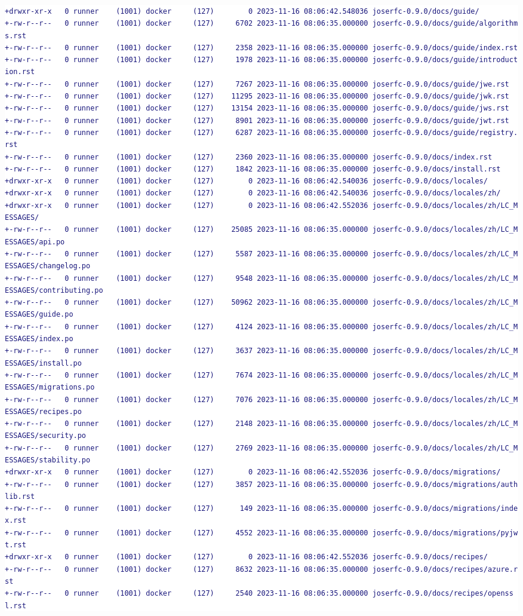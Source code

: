 ```diff
+drwxr-xr-x   0 runner    (1001) docker     (127)        0 2023-11-16 08:06:42.548036 joserfc-0.9.0/docs/guide/
+-rw-r--r--   0 runner    (1001) docker     (127)     6702 2023-11-16 08:06:35.000000 joserfc-0.9.0/docs/guide/algorithms.rst
+-rw-r--r--   0 runner    (1001) docker     (127)     2358 2023-11-16 08:06:35.000000 joserfc-0.9.0/docs/guide/index.rst
+-rw-r--r--   0 runner    (1001) docker     (127)     1978 2023-11-16 08:06:35.000000 joserfc-0.9.0/docs/guide/introduction.rst
+-rw-r--r--   0 runner    (1001) docker     (127)     7267 2023-11-16 08:06:35.000000 joserfc-0.9.0/docs/guide/jwe.rst
+-rw-r--r--   0 runner    (1001) docker     (127)    11295 2023-11-16 08:06:35.000000 joserfc-0.9.0/docs/guide/jwk.rst
+-rw-r--r--   0 runner    (1001) docker     (127)    13154 2023-11-16 08:06:35.000000 joserfc-0.9.0/docs/guide/jws.rst
+-rw-r--r--   0 runner    (1001) docker     (127)     8901 2023-11-16 08:06:35.000000 joserfc-0.9.0/docs/guide/jwt.rst
+-rw-r--r--   0 runner    (1001) docker     (127)     6287 2023-11-16 08:06:35.000000 joserfc-0.9.0/docs/guide/registry.rst
+-rw-r--r--   0 runner    (1001) docker     (127)     2360 2023-11-16 08:06:35.000000 joserfc-0.9.0/docs/index.rst
+-rw-r--r--   0 runner    (1001) docker     (127)     1842 2023-11-16 08:06:35.000000 joserfc-0.9.0/docs/install.rst
+drwxr-xr-x   0 runner    (1001) docker     (127)        0 2023-11-16 08:06:42.540036 joserfc-0.9.0/docs/locales/
+drwxr-xr-x   0 runner    (1001) docker     (127)        0 2023-11-16 08:06:42.540036 joserfc-0.9.0/docs/locales/zh/
+drwxr-xr-x   0 runner    (1001) docker     (127)        0 2023-11-16 08:06:42.552036 joserfc-0.9.0/docs/locales/zh/LC_MESSAGES/
+-rw-r--r--   0 runner    (1001) docker     (127)    25085 2023-11-16 08:06:35.000000 joserfc-0.9.0/docs/locales/zh/LC_MESSAGES/api.po
+-rw-r--r--   0 runner    (1001) docker     (127)     5587 2023-11-16 08:06:35.000000 joserfc-0.9.0/docs/locales/zh/LC_MESSAGES/changelog.po
+-rw-r--r--   0 runner    (1001) docker     (127)     9548 2023-11-16 08:06:35.000000 joserfc-0.9.0/docs/locales/zh/LC_MESSAGES/contributing.po
+-rw-r--r--   0 runner    (1001) docker     (127)    50962 2023-11-16 08:06:35.000000 joserfc-0.9.0/docs/locales/zh/LC_MESSAGES/guide.po
+-rw-r--r--   0 runner    (1001) docker     (127)     4124 2023-11-16 08:06:35.000000 joserfc-0.9.0/docs/locales/zh/LC_MESSAGES/index.po
+-rw-r--r--   0 runner    (1001) docker     (127)     3637 2023-11-16 08:06:35.000000 joserfc-0.9.0/docs/locales/zh/LC_MESSAGES/install.po
+-rw-r--r--   0 runner    (1001) docker     (127)     7674 2023-11-16 08:06:35.000000 joserfc-0.9.0/docs/locales/zh/LC_MESSAGES/migrations.po
+-rw-r--r--   0 runner    (1001) docker     (127)     7076 2023-11-16 08:06:35.000000 joserfc-0.9.0/docs/locales/zh/LC_MESSAGES/recipes.po
+-rw-r--r--   0 runner    (1001) docker     (127)     2148 2023-11-16 08:06:35.000000 joserfc-0.9.0/docs/locales/zh/LC_MESSAGES/security.po
+-rw-r--r--   0 runner    (1001) docker     (127)     2769 2023-11-16 08:06:35.000000 joserfc-0.9.0/docs/locales/zh/LC_MESSAGES/stability.po
+drwxr-xr-x   0 runner    (1001) docker     (127)        0 2023-11-16 08:06:42.552036 joserfc-0.9.0/docs/migrations/
+-rw-r--r--   0 runner    (1001) docker     (127)     3857 2023-11-16 08:06:35.000000 joserfc-0.9.0/docs/migrations/authlib.rst
+-rw-r--r--   0 runner    (1001) docker     (127)      149 2023-11-16 08:06:35.000000 joserfc-0.9.0/docs/migrations/index.rst
+-rw-r--r--   0 runner    (1001) docker     (127)     4552 2023-11-16 08:06:35.000000 joserfc-0.9.0/docs/migrations/pyjwt.rst
+drwxr-xr-x   0 runner    (1001) docker     (127)        0 2023-11-16 08:06:42.552036 joserfc-0.9.0/docs/recipes/
+-rw-r--r--   0 runner    (1001) docker     (127)     8632 2023-11-16 08:06:35.000000 joserfc-0.9.0/docs/recipes/azure.rst
+-rw-r--r--   0 runner    (1001) docker     (127)     2540 2023-11-16 08:06:35.000000 joserfc-0.9.0/docs/recipes/openssl.rst
```